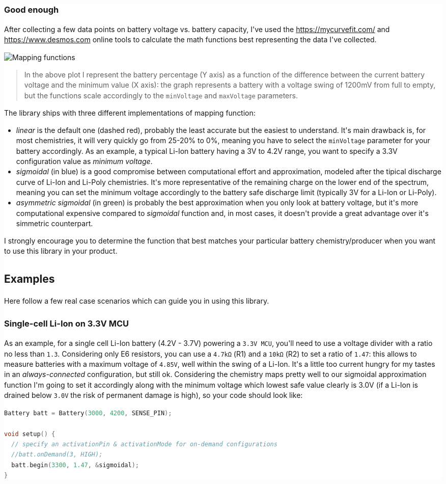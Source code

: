 ### Good enough
After collecting a few data points on battery voltage vs. battery capacity, I've used the https://mycurvefit.com/ and https://www.desmos.com online tools to calculate the math functions best representing the data I've collected.

![Mapping functions](https://github.com/rlogiacco/BatterySense/blob/master/map-fn.png?raw=true)

> In the above plot I represent the battery percentage (Y axis) as a function of the difference between the current battery voltage and the minimum value (X axis): the graph represents a battery with a voltage swing of 1200mV from full to empty, but the functions scale accordingly to the `minVoltage` and `maxVoltage` parameters.

The library ships with three different implementations of mapping function: 

 * _linear_ is the default one (dashed red), probably the least accurate but the easiest to understand. It's main drawback is, for most chemistries, it will very quickly go from 25-20% to 0%, meaning you have to select the `minVoltage` parameter for your battery accordingly. As an example, a typical Li-Ion battery having a 3V to 4.2V range, you want to specify a 3.3V configuration value as _minimum voltage_.
 * _sigmoidal_ (in blue) is a good compromise between computational effort and approximation, modeled after the tipical discharge curve of Li-Ion and Li-Poly chemistries. It's more representative of the remaining charge on the lower end of the spectrum, meaning you can set the minimum voltage accordingly to the battery safe discharge limit (typically 3V for a Li-Ion or Li-Poly).
 * _asymmetric sigmoidal_ (in green) is probably the best approximation when you only look at battery voltage, but it's more computational expensive compared to _sigmoidal_ function and, in most cases, it doesn't provide a great advantage over it's simmetric counterpart.

I strongly encourage you to determine the function that best matches your particular battery chemistry/producer when you want to use this library in your product.

## Examples
Here follow a few real case scenarios which can guide you in using this library.

### Single-cell Li-Ion on 3.3V MCU
As an example, for a single cell Li-Ion battery (4.2V - 3.7V) powering a `3.3V MCU`, you'll need to use a voltage divider with a ratio no less than `1.3`. Considering only E6 resistors, you can use a `4.7kΩ` (R1) and a `10kΩ` (R2) to set a ratio of `1.47`: this allows to measure batteries with a maximum voltage of `4.85V`, well within the swing of a Li-Ion. It's a little too current hungry for my tastes in an *always-connected* configuration, but still ok. Considering the chemistry maps pretty well to our sigmoidal approximation function I'm going to set it accordingly along with the minimum voltage which lowest safe value clearly is 3.0V (if a Li-Ion is drained below `3.0V` the risk of permanent damage is high), so your code should look like:

```cpp
Battery batt = Battery(3000, 4200, SENSE_PIN);

void setup() {
  // specify an activationPin & activationMode for on-demand configurations
  //batt.onDemand(3, HIGH);
  batt.begin(3300, 1.47, &sigmoidal);
}
```
